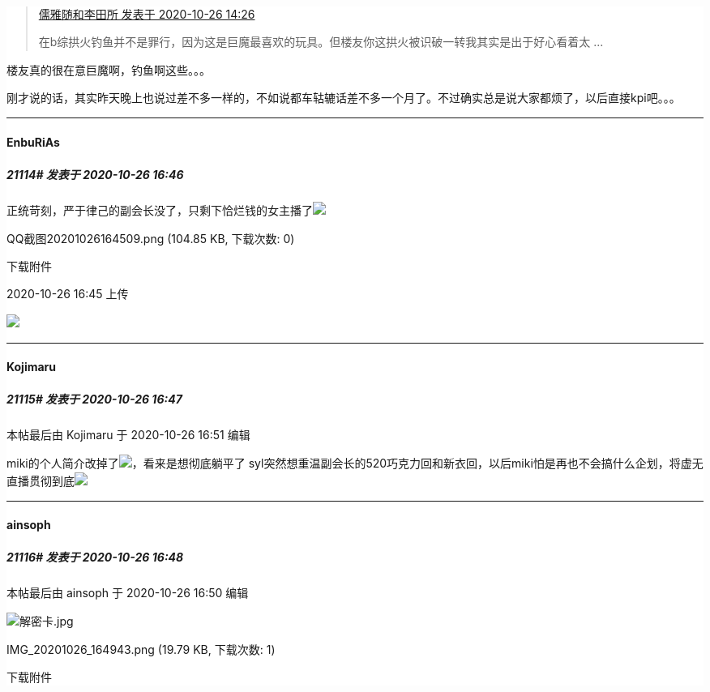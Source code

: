 <blockquote><a href="httphttps://bbs.saraba1st.com/2b/forum.php?mod=redirect&amp;goto=findpost&amp;pid=49176813&amp;ptid=1963398" target="_blank">儒雅随和李田所 发表于 2020-10-26 14:26</a>

在b综拱火钓鱼并不是罪行，因为这是巨魔最喜欢的玩具。但楼友你这拱火被识破一转我其实是出于好心看着太 ...</blockquote>
楼友真的很在意巨魔啊，钓鱼啊这些。。。

刚才说的话，其实昨天晚上也说过差不多一样的，不如说都车轱辘话差不多一个月了。不过确实总是说大家都烦了，以后直接kpi吧。。。


-----

####  EnbuRiAs  
##### 21114#       发表于 2020-10-26 16:46


正统苛刻，严于律己的副会长没了，只剩下恰烂钱的女主播了<img src="https://static.saraba1st.com/image/smiley/face2017/138.png" referrerpolicy="no-referrer">


QQ截图20201026164509.png
(104.85 KB, 下载次数: 0)


下载附件


2020-10-26 16:45 上传


<img src="https://img.saraba1st.com/forum/202010/26/164540lmdwy777xx2snzn7.png" referrerpolicy="no-referrer">


-----

####  Kojimaru  
##### 21115#       发表于 2020-10-26 16:47


 本帖最后由 Kojimaru 于 2020-10-26 16:51 编辑 

miki的个人简介改掉了<img src="https://static.saraba1st.com/image/smiley/face2017/037.png" referrerpolicy="no-referrer">，看来是想彻底躺平了
syl突然想重温副会长的520巧克力回和新衣回，以后miki怕是再也不会搞什么企划，将虚无直播贯彻到底<img src="https://static.saraba1st.com/image/smiley/face2017/037.png" referrerpolicy="no-referrer">


-----

####  ainsoph  
##### 21116#       发表于 2020-10-26 16:48


 本帖最后由 ainsoph 于 2020-10-26 16:50 编辑 

<img src="https://static.saraba1st.com/image/smiley/face2017/137.gif" referrerpolicy="no-referrer">解密卡.jpg


IMG_20201026_164943.png
(19.79 KB, 下载次数: 1)


下载附件
